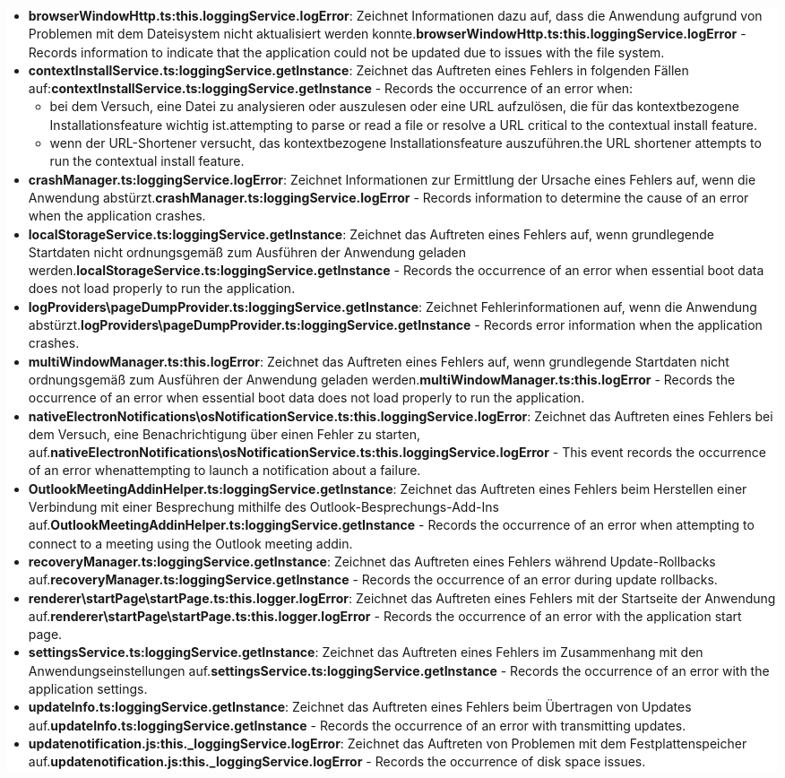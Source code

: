 - <span data-ttu-id="4ddbf-118">**browserWindowHttp.ts:this.loggingService.logError**: Zeichnet Informationen dazu auf, dass die Anwendung aufgrund von Problemen mit dem Dateisystem nicht aktualisiert werden konnte.</span><span class="sxs-lookup"><span data-stu-id="4ddbf-118">**browserWindowHttp.ts:this.loggingService.logError** - Records information to indicate that the application could not be updated due to issues with the file system.</span></span>
- <span data-ttu-id="4ddbf-119">**contextInstallService.ts:loggingService.getInstance**: Zeichnet das Auftreten eines Fehlers in folgenden Fällen auf:</span><span class="sxs-lookup"><span data-stu-id="4ddbf-119">**contextInstallService.ts:loggingService.getInstance** - Records the occurrence of an error when:</span></span>
  - <span data-ttu-id="4ddbf-120">bei dem Versuch, eine Datei zu analysieren oder auszulesen oder eine URL aufzulösen, die für das kontextbezogene Installationsfeature wichtig ist.</span><span class="sxs-lookup"><span data-stu-id="4ddbf-120">attempting to parse or read a file or resolve a URL critical to the contextual install feature.</span></span>
  - <span data-ttu-id="4ddbf-121">wenn der URL-Shortener versucht, das kontextbezogene Installationsfeature auszuführen.</span><span class="sxs-lookup"><span data-stu-id="4ddbf-121">the URL shortener attempts to run the contextual install feature.</span></span>
- <span data-ttu-id="4ddbf-122">**crashManager.ts:loggingService.logError**: Zeichnet Informationen zur Ermittlung der Ursache eines Fehlers auf, wenn die Anwendung abstürzt.</span><span class="sxs-lookup"><span data-stu-id="4ddbf-122">**crashManager.ts:loggingService.logError** - Records information to determine the cause of an error when the application crashes.</span></span>
- <span data-ttu-id="4ddbf-123">**localStorageService.ts:loggingService.getInstance**: Zeichnet das Auftreten eines Fehlers auf, wenn grundlegende Startdaten nicht ordnungsgemäß zum Ausführen der Anwendung geladen werden.</span><span class="sxs-lookup"><span data-stu-id="4ddbf-123">**localStorageService.ts:loggingService.getInstance** - Records the occurrence of an error when essential boot data does not load properly to run the application.</span></span>
- <span data-ttu-id="4ddbf-124">**logProviders\pageDumpProvider.ts:loggingService.getInstance**: Zeichnet Fehlerinformationen auf, wenn die Anwendung abstürzt.</span><span class="sxs-lookup"><span data-stu-id="4ddbf-124">**logProviders\pageDumpProvider.ts:loggingService.getInstance** - Records error information when the application crashes.</span></span>
- <span data-ttu-id="4ddbf-125">**multiWindowManager.ts:this.logError**: Zeichnet das Auftreten eines Fehlers auf, wenn grundlegende Startdaten nicht ordnungsgemäß zum Ausführen der Anwendung geladen werden.</span><span class="sxs-lookup"><span data-stu-id="4ddbf-125">**multiWindowManager.ts:this.logError** - Records the occurrence of an error when essential boot data does not load properly to run the application.</span></span>
- <span data-ttu-id="4ddbf-126">**nativeElectronNotifications\osNotificationService.ts:this.loggingService.logError**: Zeichnet das Auftreten eines Fehlers bei dem Versuch, eine Benachrichtigung über einen Fehler zu starten, auf.</span><span class="sxs-lookup"><span data-stu-id="4ddbf-126">**nativeElectronNotifications\osNotificationService.ts:this.loggingService.logError** - This event records the occurrence of an error whenattempting to launch a notification about a failure.</span></span>
- <span data-ttu-id="4ddbf-127">**OutlookMeetingAddinHelper.ts:loggingService.getInstance**: Zeichnet das Auftreten eines Fehlers beim Herstellen einer Verbindung mit einer Besprechung mithilfe des Outlook-Besprechungs-Add-Ins auf.</span><span class="sxs-lookup"><span data-stu-id="4ddbf-127">**OutlookMeetingAddinHelper.ts:loggingService.getInstance** - Records the occurrence of an error when attempting to connect to a meeting using the Outlook meeting addin.</span></span>
- <span data-ttu-id="4ddbf-128">**recoveryManager.ts:loggingService.getInstance**: Zeichnet das Auftreten eines Fehlers während Update-Rollbacks auf.</span><span class="sxs-lookup"><span data-stu-id="4ddbf-128">**recoveryManager.ts:loggingService.getInstance** - Records the occurrence of an error during update rollbacks.</span></span>
- <span data-ttu-id="4ddbf-129">**renderer\startPage\startPage.ts:this.logger.logError**: Zeichnet das Auftreten eines Fehlers mit der Startseite der Anwendung auf.</span><span class="sxs-lookup"><span data-stu-id="4ddbf-129">**renderer\startPage\startPage.ts:this.logger.logError** - Records the occurrence of an error with the application start page.</span></span>
- <span data-ttu-id="4ddbf-130">**settingsService.ts:loggingService.getInstance**: Zeichnet das Auftreten eines Fehlers im Zusammenhang mit den Anwendungseinstellungen auf.</span><span class="sxs-lookup"><span data-stu-id="4ddbf-130">**settingsService.ts:loggingService.getInstance** - Records the occurrence of an error with the application settings.</span></span>
- <span data-ttu-id="4ddbf-131">**updateInfo.ts:loggingService.getInstance**: Zeichnet das Auftreten eines Fehlers beim Übertragen von Updates auf.</span><span class="sxs-lookup"><span data-stu-id="4ddbf-131">**updateInfo.ts:loggingService.getInstance** - Records the occurrence of an error with transmitting updates.</span></span>
- <span data-ttu-id="4ddbf-132">**updatenotification.js:this._loggingService.logError**: Zeichnet das Auftreten von Problemen mit dem Festplattenspeicher auf.</span><span class="sxs-lookup"><span data-stu-id="4ddbf-132">**updatenotification.js:this._loggingService.logError** - Records the occurrence of disk space issues.</span></span>